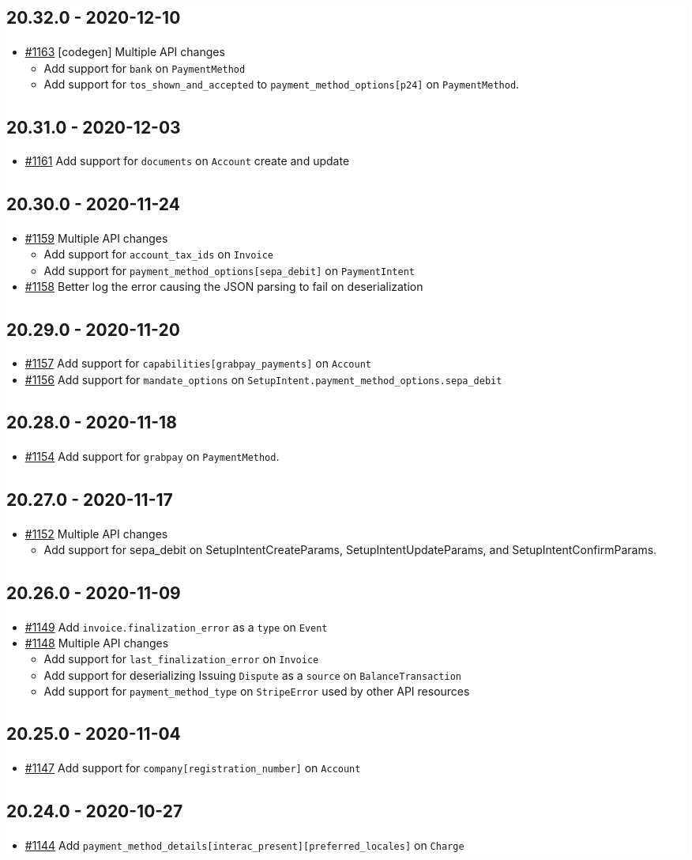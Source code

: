 ## 20.32.0 - 2020-12-10
* [#1163](https://github.com/stripe/stripe-java/pull/1163) [codegen] Multiple API changes
  * Add support for `bank` on `PaymentMethod`
  * Add support for `tos_shown_and_accepted` to `payment_method_options[p24]` on `PaymentMethod`.


## 20.31.0 - 2020-12-03
* [#1161](https://github.com/stripe/stripe-java/pull/1161) Add support for `documents` on `Account` create and update

## 20.30.0 - 2020-11-24
* [#1159](https://github.com/stripe/stripe-java/pull/1159) Multiple API changes
  * Add support for `account_tax_ids` on `Invoice`
  * Add support for `payment_method_options[sepa_debit]` on `PaymentIntent`
* [#1158](https://github.com/stripe/stripe-java/pull/1158) Better log the error causing the JSON parsing to fail on deserialization

## 20.29.0 - 2020-11-20
* [#1157](https://github.com/stripe/stripe-java/pull/1157) Add support for `capabilities[grabpay_payments]` on `Account`
* [#1156](https://github.com/stripe/stripe-java/pull/1156) Add support for `mandate_options` on `SetupIntent.payment_method_options.sepa_debit`

## 20.28.0 - 2020-11-18
* [#1154](https://github.com/stripe/stripe-java/pull/1154) Add support for `grabpay` on `PaymentMethod`.

## 20.27.0 - 2020-11-17
* [#1152](https://github.com/stripe/stripe-java/pull/1152) Multiple API changes
  * Add support for sepa_debit on SetupIntentCreateParams, SetupIntentUpdateParams, and SetupIntentConfirmParams.

## 20.26.0 - 2020-11-09
* [#1149](https://github.com/stripe/stripe-java/pull/1149) Add `invoice.finalization_error` as a `type` on `Event`
* [#1148](https://github.com/stripe/stripe-java/pull/1148) Multiple API changes
  * Add support for `last_finalization_error` on `Invoice`
  * Add support for deserializing Issuing `Dispute` as a `source` on `BalanceTransaction`
  * Add support for `payment_method_type` on `StripeError` used by other API resources

## 20.25.0 - 2020-11-04
* [#1147](https://github.com/stripe/stripe-java/pull/1147) Add support for `company[registration_number]` on `Account`

## 20.24.0 - 2020-10-27
* [#1144](https://github.com/stripe/stripe-java/pull/1144) Add  `payment_method_details[interac_present][preferred_locales]` on `Charge`
